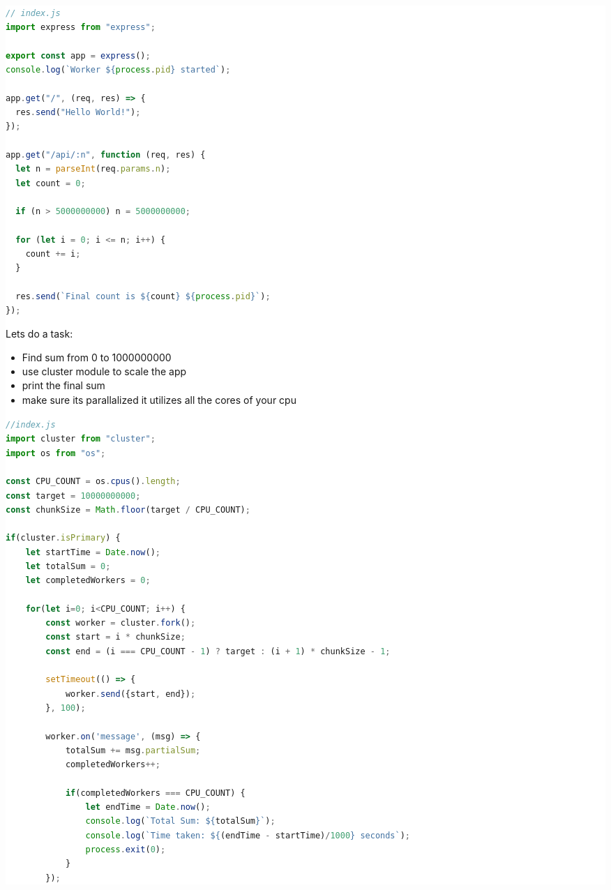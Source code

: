 ```ts
// index.js
import express from "express";

export const app = express();
console.log(`Worker ${process.pid} started`);

app.get("/", (req, res) => {
  res.send("Hello World!");
});

app.get("/api/:n", function (req, res) {
  let n = parseInt(req.params.n);
  let count = 0;

  if (n > 5000000000) n = 5000000000;

  for (let i = 0; i <= n; i++) {
    count += i;
  }

  res.send(`Final count is ${count} ${process.pid}`);
});
```

Lets do a task:
- Find sum from 0 to 1000000000
- use cluster module to scale the app
- print the final sum
- make sure its parallalized it utilizes all the cores of your cpu

```ts
//index.js
import cluster from "cluster";
import os from "os";

const CPU_COUNT = os.cpus().length;
const target = 10000000000;
const chunkSize = Math.floor(target / CPU_COUNT);

if(cluster.isPrimary) {
    let startTime = Date.now();
    let totalSum = 0;
    let completedWorkers = 0;

    for(let i=0; i<CPU_COUNT; i++) {
        const worker = cluster.fork();
        const start = i * chunkSize;
        const end = (i === CPU_COUNT - 1) ? target : (i + 1) * chunkSize - 1;

        setTimeout(() => {
            worker.send({start, end});
        }, 100);

        worker.on('message', (msg) => {
            totalSum += msg.partialSum;
            completedWorkers++;

            if(completedWorkers === CPU_COUNT) {
                let endTime = Date.now();
                console.log(`Total Sum: ${totalSum}`);
                console.log(`Time taken: ${(endTime - startTime)/1000} seconds`);
                process.exit(0);
            }
        });
```